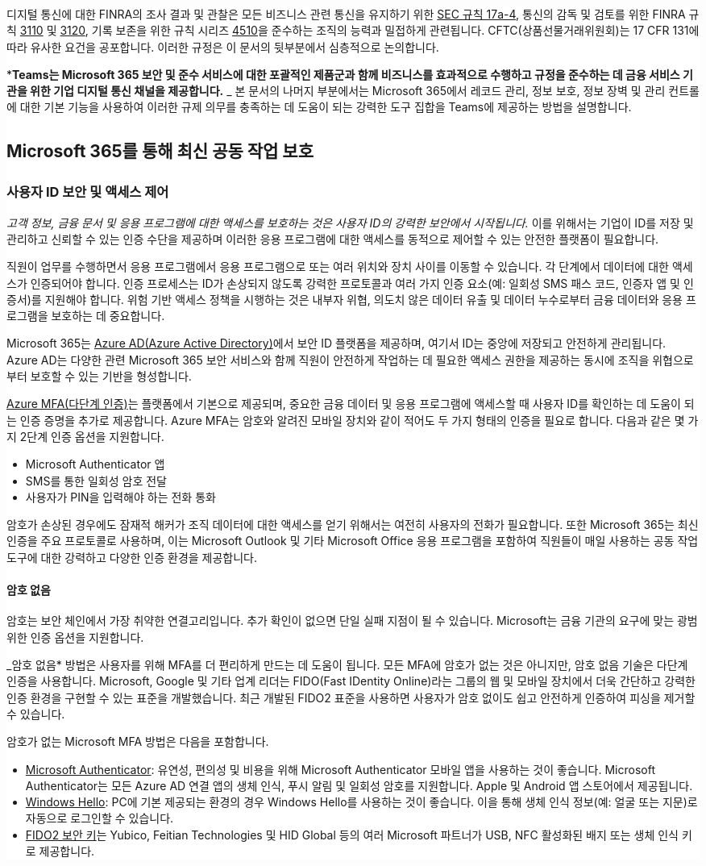 디지털 통신에 대한 FINRA의 조사 결과 및 관찰은 모든 비즈니스 관련 통신을 유지하기 위한 [SEC 규칙 17a-4](https://www.law.cornell.edu/cfr/text/17/240.17a-4), 통신의 감독 및 검토를 위한 FINRA 규칙 [3110](https://www.finra.org/rules-guidance/rulebooks/finra-rules/3110) 및 [3120](https://www.finra.org/rules-guidance/rulebooks/finra-rules/3120), 기록 보존을 위한 규칙 시리즈 [4510](https://www.finra.org/rules-guidance/rulebooks/finra-rules/4510)을 준수하는 조직의 능력과 밀접하게 관련됩니다. CFTC(상품선물거래위원회)는 17 CFR 131에 따라 유사한 요건을 공포합니다. 이러한 규정은 이 문서의 뒷부분에서 심층적으로 논의합니다.

***Teams는 Microsoft 365 보안 및 준수 서비스에 대한 포괄적인 제품군과 함께 비즈니스를 효과적으로 수행하고 규정을 준수하는 데 금융 서비스 기관을 위한 기업 디지털 통신 채널을 제공합니다.** _ 본 문서의 나머지 부분에서는 Microsoft 365에서 레코드 관리, 정보 보호, 정보 장벽 및 관리 컨트롤에 대한 기본 기능을 사용하여 이러한 규제 의무를 충족하는 데 도움이 되는 강력한 도구 집합을 Teams에 제공하는 방법을 설명합니다.

## <a name="protect-modern-collaboration-with-microsoft-365"></a>Microsoft 365를 통해 최신 공동 작업 보호

### <a name="secure-user-identities-and-control-access"></a>사용자 ID 보안 및 액세스 제어

_*_고객 정보, 금융 문서 및 응용 프로그램에 대한 액세스를 보호하는 것은 사용자 ID의 강력한 보안에서 시작됩니다._*_ 이를 위해서는 기업이 ID를 저장 및 관리하고 신뢰할 수 있는 인증 수단을 제공하며 이러한 응용 프로그램에 대한 액세스를 동적으로 제어할 수 있는 안전한 플랫폼이 필요합니다.

직원이 업무를 수행하면서 응용 프로그램에서 응용 프로그램으로 또는 여러 위치와 장치 사이를 이동할 수 있습니다. 각 단계에서 데이터에 대한 액세스가 인증되어야 합니다. 인증 프로세스는 ID가 손상되지 않도록 강력한 프로토콜과 여러 가지 인증 요소(예: 일회성 SMS 패스 코드, 인증자 앱 및 인증서)를 지원해야 합니다. 위험 기반 액세스 정책을 시행하는 것은 내부자 위협, 의도치 않은 데이터 유출 및 데이터 누수로부터 금융 데이터와 응용 프로그램을 보호하는 데 중요합니다.

Microsoft 365는 [Azure AD(Azure Active Directory)](https://docs.microsoft.com/azure/active-directory/)에서 보안 ID 플랫폼을 제공하며, 여기서 ID는 중앙에 저장되고 안전하게 관리됩니다. Azure AD는 다양한 관련 Microsoft 365 보안 서비스와 함께 직원이 안전하게 작업하는 데 필요한 액세스 권한을 제공하는 동시에 조직을 위협으로부터 보호할 수 있는 기반을 형성합니다.

[Azure MFA(다단계 인증)](https://docs.microsoft.com/azure/active-directory/fundamentals/concept-fundamentals-mfa-get-started)는 플랫폼에서 기본으로 제공되며, 중요한 금융 데이터 및 응용 프로그램에 액세스할 때 사용자 ID를 확인하는 데 도움이 되는 인증 증명을 추가로 제공합니다. Azure MFA는 암호와 알려진 모바일 장치와 같이 적어도 두 가지 형태의 인증을 필요로 합니다. 다음과 같은 몇 가지 2단계 인증 옵션을 지원합니다.

- Microsoft Authenticator 앱
- SMS를 통한 일회성 암호 전달
- 사용자가 PIN을 입력해야 하는 전화 통화

암호가 손상된 경우에도 잠재적 해커가 조직 데이터에 대한 액세스를 얻기 위해서는 여전히 사용자의 전화가 필요합니다. 또한 Microsoft 365는 최신 인증을 주요 프로토콜로 사용하며, 이는 Microsoft Outlook 및 기타 Microsoft Office 응용 프로그램을 포함하여 직원들이 매일 사용하는 공동 작업 도구에 대한 강력하고 다양한 인증 환경을 제공합니다.

#### <a name="passwordless"></a>암호 없음

암호는 보안 체인에서 가장 취약한 연결고리입니다. 추가 확인이 없으면 단일 실패 지점이 될 수 있습니다. Microsoft는 금융 기관의 요구에 맞는 광범위한 인증 옵션을 지원합니다.

_암호 없음* 방법은 사용자를 위해 MFA를 더 편리하게 만드는 데 도움이 됩니다. 모든 MFA에 암호가 없는 것은 아니지만, 암호 없음 기술은 다단계 인증을 사용합니다. Microsoft, Google 및 기타 업계 리더는 FIDO(Fast IDentity Online)라는 그룹의 웹 및 모바일 장치에서 더욱 간단하고 강력한 인증 환경을 구현할 수 있는 표준을 개발했습니다. 최근 개발된 FIDO2 표준을 사용하면 사용자가 암호 없이도 쉽고 안전하게 인증하여 피싱을 제거할 수 있습니다.

암호가 없는 Microsoft MFA 방법은 다음을 포함합니다.
* [Microsoft Authenticator](https://docs.microsoft.com/azure/active-directory/user-help/user-help-auth-app-overview): 유연성, 편의성 및 비용을 위해 Microsoft Authenticator 모바일 앱을 사용하는 것이 좋습니다. Microsoft Authenticator는 모든 Azure AD 연결 앱의 생체 인식, 푸시 알림 및 일회성 암호를 지원합니다. Apple 및 Android 앱 스토어에서 제공됩니다.
*  [Windows Hello](https://docs.microsoft.com/windows/security/identity-protection/hello-for-business/hello-overview): PC에 기본 제공되는 환경의 경우 Windows Hello를 사용하는 것이 좋습니다. 이을 통해 생체 인식 정보(예: 얼굴 또는 지문)로 자동으로 로그인할 수 있습니다.  
* [FIDO2 보안 키](https://docs.microsoft.com/windows/security/identity-protection/hello-for-business/microsoft-compatible-security-key)는 Yubico, Feitian Technologies 및 HID Global 등의 여러 Microsoft 파트너가 USB, NFC 활성화된 배지 또는 생체 인식 키로 제공합니다.
